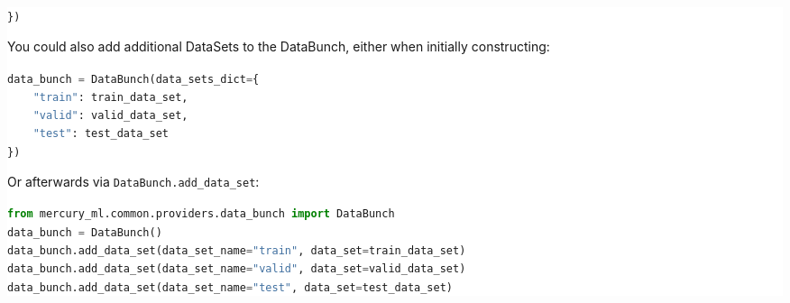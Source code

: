 ```python
})

```

You could also add additional DataSets to the DataBunch, either when initially constructing:

```python
data_bunch = DataBunch(data_sets_dict={
    "train": train_data_set,
    "valid": valid_data_set,
    "test": test_data_set
})
```

Or afterwards via `DataBunch.add_data_set`:

```python
from mercury_ml.common.providers.data_bunch import DataBunch
data_bunch = DataBunch()
data_bunch.add_data_set(data_set_name="train", data_set=train_data_set)
data_bunch.add_data_set(data_set_name="valid", data_set=valid_data_set)
data_bunch.add_data_set(data_set_name="test", data_set=test_data_set)
```
